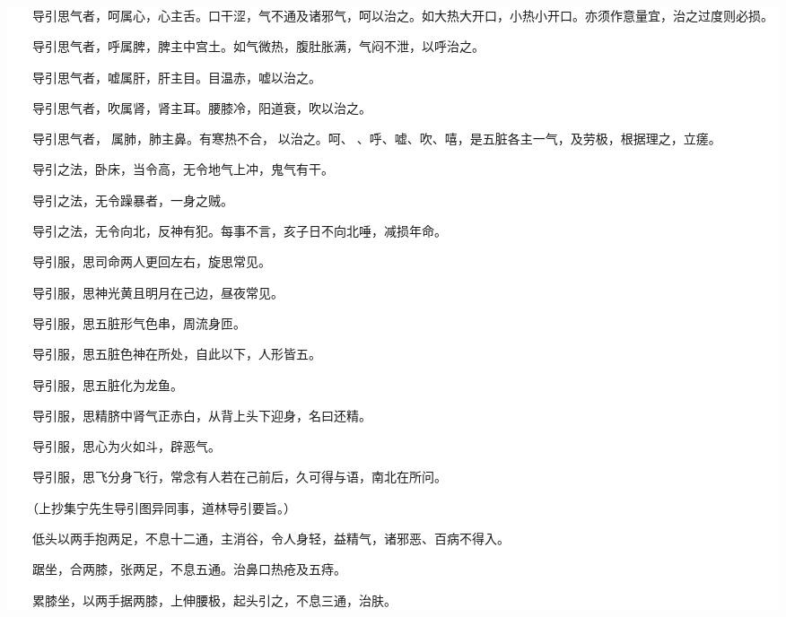 　　导引思气者，呵属心，心主舌。口干涩，气不通及诸邪气，呵以治之。如大热大开口，小热小开口。亦须作意量宜，治之过度则必损。

　　导引思气者，呼属脾，脾主中宫土。如气微热，腹肚胀满，气闷不泄，以呼治之。

　　导引思气者，嘘属肝，肝主目。目温赤，嘘以治之。

　　导引思气者，吹属肾，肾主耳。腰膝冷，阳道衰，吹以治之。

　　导引思气者， 属肺，肺主鼻。有寒热不合， 以治之。呵、 、呼、嘘、吹、嘻，是五脏各主一气，及劳极，根据理之，立瘥。

　　导引之法，卧床，当令高，无令地气上冲，鬼气有干。

　　导引之法，无令躁暴者，一身之贼。

　　导引之法，无令向北，反神有犯。每事不言，亥子日不向北唾，减损年命。

　　导引服，思司命两人更回左右，旋思常见。

　　导引服，思神光黄且明月在己边，昼夜常见。

　　导引服，思五脏形气色串，周流身匝。

　　导引服，思五脏色神在所处，自此以下，人形皆五。

　　导引服，思五脏化为龙鱼。

　　导引服，思精脐中肾气正赤白，从背上头下迎身，名曰还精。

　　导引服，思心为火如斗，辟恶气。

　　导引服，思飞分身飞行，常念有人若在己前后，久可得与语，南北在所问。

　　（上抄集宁先生导引图异同事，道林导引要旨。）

　　低头以两手抱两足，不息十二通，主消谷，令人身轻，益精气，诸邪恶、百病不得入。

　　踞坐，合两膝，张两足，不息五通。治鼻口热疮及五痔。

　　累膝坐，以两手据两膝，上伸腰极，起头引之，不息三通，治肤。

